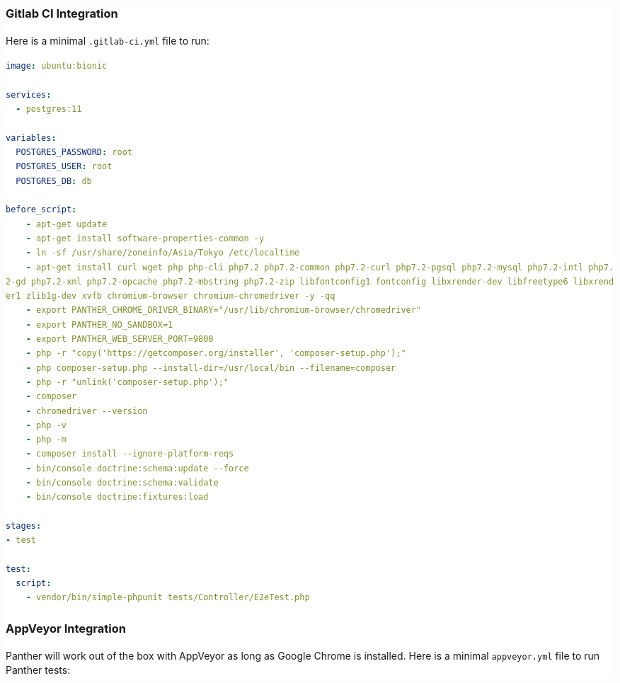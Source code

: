 ### Gitlab CI Integration

Here is a minimal `.gitlab-ci.yml` file to run:

```yaml
image: ubuntu:bionic

services:
  - postgres:11

variables:
  POSTGRES_PASSWORD: root
  POSTGRES_USER: root
  POSTGRES_DB: db

before_script:
    - apt-get update
    - apt-get install software-properties-common -y
    - ln -sf /usr/share/zoneinfo/Asia/Tokyo /etc/localtime
    - apt-get install curl wget php php-cli php7.2 php7.2-common php7.2-curl php7.2-pgsql php7.2-mysql php7.2-intl php7.2-gd php7.2-xml php7.2-opcache php7.2-mbstring php7.2-zip libfontconfig1 fontconfig libxrender-dev libfreetype6 libxrender1 zlib1g-dev xvfb chromium-browser chromium-chromedriver -y -qq
    - export PANTHER_CHROME_DRIVER_BINARY="/usr/lib/chromium-browser/chromedriver"
    - export PANTHER_NO_SANDBOX=1
    - export PANTHER_WEB_SERVER_PORT=9800
    - php -r "copy('https://getcomposer.org/installer', 'composer-setup.php');"
    - php composer-setup.php --install-dir=/usr/local/bin --filename=composer
    - php -r "unlink('composer-setup.php');"
    - composer
    - chromedriver --version
    - php -v
    - php -m
    - composer install --ignore-platform-reqs
    - bin/console doctrine:schema:update --force
    - bin/console doctrine:schema:validate
    - bin/console doctrine:fixtures:load

stages:
- test

test:
  script:
    - vendor/bin/simple-phpunit tests/Controller/E2eTest.php
```

### AppVeyor Integration

Panther will work out of the box with AppVeyor as long as Google Chrome is installed. Here is a minimal `appveyor.yml`
file to run Panther tests:
